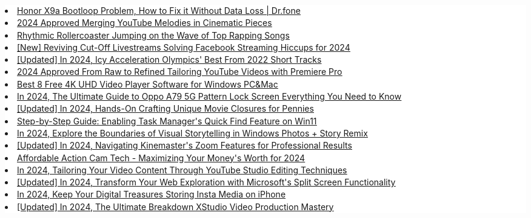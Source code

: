 <li><a href="https://change-location.techidaily.com/honor-x9a-bootloop-problem-how-to-fix-it-without-data-loss-drfone-by-drfone-fix-android-problems-fix-android-problems/"><u>Honor X9a Bootloop Problem, How to Fix it Without Data Loss | Dr.fone</u></a></li>
<li><a href="https://fox-links.techidaily.com/2024-approved-merging-youtube-melodies-in-cinematic-pieces/"><u>2024 Approved  Merging YouTube Melodies in Cinematic Pieces</u></a></li>
<li><a href="https://tiktok-videos.techidaily.com/rhythmic-rollercoaster-jumping-on-the-wave-of-top-rapping-songs/"><u>Rhythmic Rollercoaster  Jumping on the Wave of Top Rapping Songs</u></a></li>
<li><a href="https://facebook-video-recording.techidaily.com/new-reviving-cut-off-livestreams-solving-facebook-streaming-hiccups-for-2024/"><u>[New] Reviving Cut-Off Livestreams  Solving Facebook Streaming Hiccups for 2024</u></a></li>
<li><a href="https://fox-links.techidaily.com/updated-in-2024-icy-acceleration-olympics-best-from-2022-short-tracks/"><u>[Updated] In 2024, Icy Acceleration  Olympics' Best From 2022 Short Tracks</u></a></li>
<li><a href="https://youtube-help.techidaily.com/2024-approved-from-raw-to-refined-tailoring-youtube-videos-with-premiere-pro/"><u>2024 Approved  From Raw to Refined  Tailoring YouTube Videos with Premiere Pro</u></a></li>
<li><a href="https://fox-links.techidaily.com/best-8-free-4k-uhd-video-player-software-for-windows-pcandmac/"><u>Best 8 Free 4K UHD Video Player Software for Windows PC&Mac</u></a></li>
<li><a href="https://android-unlock.techidaily.com/in-2024-the-ultimate-guide-to-oppo-a79-5g-pattern-lock-screen-everything-you-need-to-know-by-drfone-android/"><u>In 2024, The Ultimate Guide to Oppo A79 5G Pattern Lock Screen Everything You Need to Know</u></a></li>
<li><a href="https://fox-links.techidaily.com/updated-in-2024-hands-on-crafting-unique-movie-closures-for-pennies/"><u>[Updated] In 2024, Hands-On  Crafting Unique Movie Closures for Pennies</u></a></li>
<li><a href="https://win11-tips.techidaily.com/step-by-step-guide-enabling-task-managers-quick-find-feature-on-win11/"><u>Step-by-Step Guide: Enabling Task Manager's Quick Find Feature on Win11</u></a></li>
<li><a href="https://fox-links.techidaily.com/in-2024-explore-the-boundaries-of-visual-storytelling-in-windows-photos-plus-story-remix/"><u>In 2024, Explore the Boundaries of Visual Storytelling in Windows Photos + Story Remix</u></a></li>
<li><a href="https://fox-links.techidaily.com/updated-in-2024-navigating-kinemasters-zoom-features-for-professional-results/"><u>[Updated] In 2024, Navigating Kinemaster's Zoom Features for Professional Results</u></a></li>
<li><a href="https://fox-links.techidaily.com/affordable-action-cam-tech-maximizing-your-moneys-worth-for-2024/"><u>Affordable Action Cam Tech - Maximizing Your Money's Worth for 2024</u></a></li>
<li><a href="https://youtube-help.techidaily.com/in-2024-tailoring-your-video-content-through-youtube-studio-editing-techniques/"><u>In 2024, Tailoring Your Video Content Through YouTube Studio Editing Techniques</u></a></li>
<li><a href="https://fox-links.techidaily.com/updated-in-2024-transform-your-web-exploration-with-microsofts-split-screen-functionality/"><u>[Updated] In 2024, Transform Your Web Exploration with Microsoft's Split Screen Functionality</u></a></li>
<li><a href="https://instagram-clips.techidaily.com/in-2024-keep-your-digital-treasures-storing-insta-media-on-iphone/"><u>In 2024, Keep Your Digital Treasures  Storing Insta Media on iPhone</u></a></li>
<li><a href="https://fox-links.techidaily.com/updated-in-2024-the-ultimate-breakdown-xstudio-video-production-mastery/"><u>[Updated] In 2024, The Ultimate Breakdown  XStudio Video Production Mastery</u></a></li>
</ul></div>
